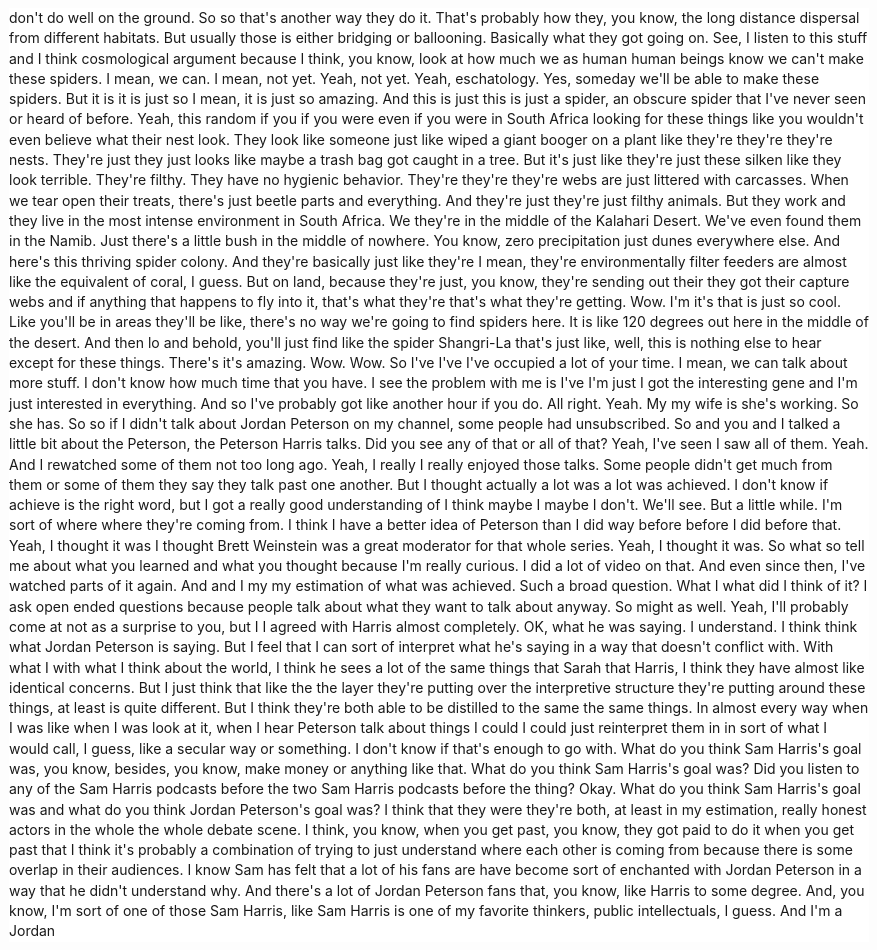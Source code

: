 don't do well on the ground. So so that's another way they do it. That's probably how they, you know, the long distance dispersal from different habitats. But usually those is either bridging or ballooning. Basically what they got going on. See, I listen to this stuff and I think cosmological argument because I think, you know, look at how much we as human human beings know we can't make these spiders. I mean, we can. I mean, not yet. Yeah, not yet. Yeah, eschatology. Yes, someday we'll be able to make these spiders. But it is it is just so I mean, it is just so amazing. And this is just this is just a spider, an obscure spider that I've never seen or heard of before. Yeah, this random if you if you were even if you were in South Africa looking for these things like you wouldn't even believe what their nest look. They look like someone just like wiped a giant booger on a plant like they're they're they're nests. They're just they just looks like maybe a trash bag got caught in a tree. But it's just like they're just these silken like they look terrible. They're filthy. They have no hygienic behavior. They're they're they're webs are just littered with carcasses. When we tear open their treats, there's just beetle parts and everything. And they're just they're just filthy animals. But they work and they live in the most intense environment in South Africa. We they're in the middle of the Kalahari Desert. We've even found them in the Namib. Just there's a little bush in the middle of nowhere. You know, zero precipitation just dunes everywhere else. And here's this thriving spider colony. And they're basically just like they're I mean, they're environmentally filter feeders are almost like the equivalent of coral, I guess. But on land, because they're just, you know, they're sending out their they got their capture webs and if anything that happens to fly into it, that's what they're that's what they're getting. Wow. I'm it's that is just so cool. Like you'll be in areas they'll be like, there's no way we're going to find spiders here. It is like 120 degrees out here in the middle of the desert. And then lo and behold, you'll just find like the spider Shangri-La that's just like, well, this is nothing else to hear except for these things. There's it's amazing. Wow. Wow. So I've I've I've occupied a lot of your time. I mean, we can talk about more stuff. I don't know how much time that you have. I see the problem with me is I've I'm just I got the interesting gene and I'm just interested in everything. And so I've probably got like another hour if you do. All right. Yeah. My my wife is she's working. So she has. So so if I didn't talk about Jordan Peterson on my channel, some people had unsubscribed. So and you and I talked a little bit about the Peterson, the Peterson Harris talks. Did you see any of that or all of that? Yeah, I've seen I saw all of them. Yeah. And I rewatched some of them not too long ago. Yeah, I really I really enjoyed those talks. Some people didn't get much from them or some of them they say they talk past one another. But I thought actually a lot was a lot was achieved. I don't know if achieve is the right word, but I got a really good understanding of I think maybe I maybe I don't. We'll see. But a little while. I'm sort of where where they're coming from. I think I have a better idea of Peterson than I did way before before I did before that. Yeah, I thought it was I thought Brett Weinstein was a great moderator for that whole series. Yeah, I thought it was. So what so tell me about what you learned and what you thought because I'm really curious. I did a lot of video on that. And even since then, I've watched parts of it again. And and I my my estimation of what was achieved. Such a broad question. What I what did I think of it? I ask open ended questions because people talk about what they want to talk about anyway. So might as well. Yeah, I'll probably come at not as a surprise to you, but I I agreed with Harris almost completely. OK, what he was saying. I understand. I think think what Jordan Peterson is saying. But I feel that I can sort of interpret what he's saying in a way that doesn't conflict with. With what I with what I think about the world, I think he sees a lot of the same things that Sarah that Harris, I think they have almost like identical concerns. But I just think that like the the layer they're putting over the interpretive structure they're putting around these things, at least is quite different. But I think they're both able to be distilled to the same the same things. In almost every way when I was like when I was look at it, when I hear Peterson talk about things I could I could just reinterpret them in in sort of what I would call, I guess, like a secular way or something. I don't know if that's enough to go with. What do you think Sam Harris's goal was, you know, besides, you know, make money or anything like that. What do you think Sam Harris's goal was? Did you listen to any of the Sam Harris podcasts before the two Sam Harris podcasts before the thing? Okay. What do you think Sam Harris's goal was and what do you think Jordan Peterson's goal was? I think that they were they're both, at least in my estimation, really honest actors in the whole the whole debate scene. I think, you know, when you get past, you know, they got paid to do it when you get past that I think it's probably a combination of trying to just understand where each other is coming from because there is some overlap in their audiences. I know Sam has felt that a lot of his fans are have become sort of enchanted with Jordan Peterson in a way that he didn't understand why. And there's a lot of Jordan Peterson fans that, you know, like Harris to some degree. And, you know, I'm sort of one of those Sam Harris, like Sam Harris is one of my favorite thinkers, public intellectuals, I guess. And I'm a Jordan